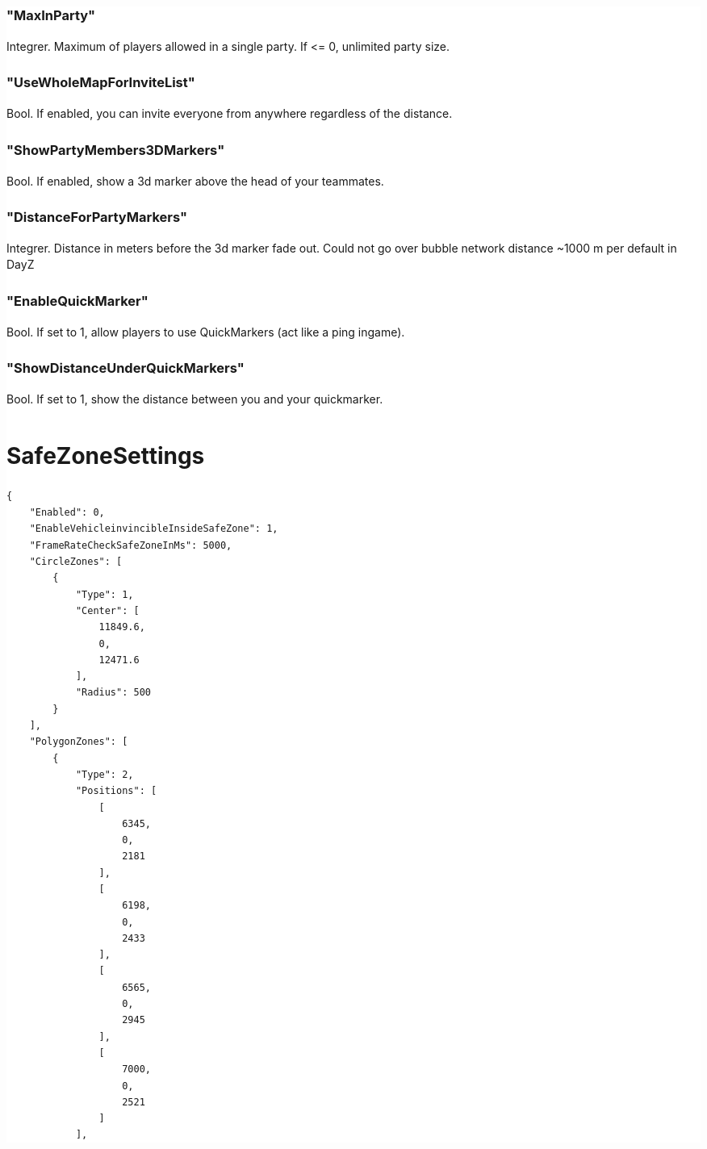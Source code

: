 ### "MaxInParty"
Integrer. Maximum of players allowed in a single party. If <= 0, unlimited party size.

### "UseWholeMapForInviteList"
Bool. If enabled, you can invite everyone from anywhere regardless of the distance.

### "ShowPartyMembers3DMarkers"
Bool. If enabled, show a 3d marker above the head of your teammates.

### "DistanceForPartyMarkers"
Integrer. Distance in meters before the 3d marker fade out. Could not go over bubble network distance ~1000 m per default in DayZ

### "EnableQuickMarker"
Bool. If set to 1, allow players to use QuickMarkers (act like a ping ingame).

### "ShowDistanceUnderQuickMarkers"
Bool. If set to 1, show the distance between you and your quickmarker.

# SafeZoneSettings

    {
        "Enabled": 0,
        "EnableVehicleinvincibleInsideSafeZone": 1,
        "FrameRateCheckSafeZoneInMs": 5000,
        "CircleZones": [
            {
                "Type": 1,
                "Center": [
                    11849.6,
                    0,
                    12471.6
                ],
                "Radius": 500
            }
        ],
        "PolygonZones": [
            {
                "Type": 2,
                "Positions": [
                    [
                        6345,
                        0,
                        2181
                    ],
                    [
                        6198,
                        0,
                        2433
                    ],
                    [
                        6565,
                        0,
                        2945
                    ],
                    [
                        7000,
                        0,
                        2521
                    ]
                ],